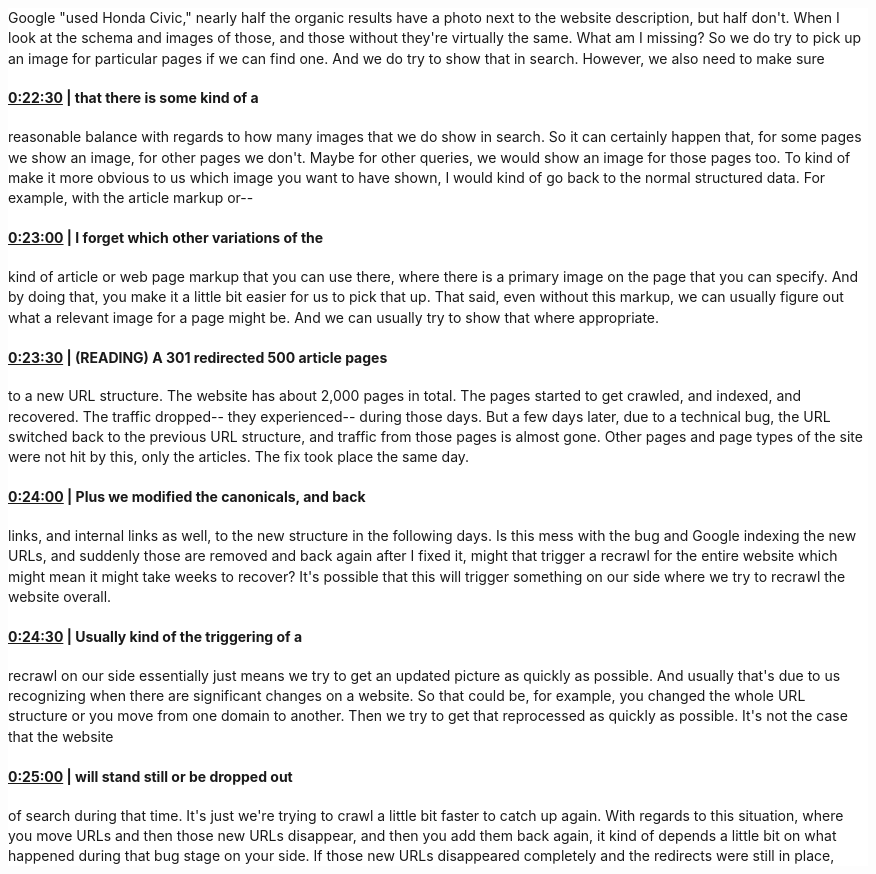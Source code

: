 Google "used Honda Civic," nearly half the organic results have a photo next to the website description, but half don't. When I look at the schema and images of those, and those without they're virtually the same. What am I missing? So we do try to pick up an image for particular pages if we can find one. And we do try to show that in search. However, we also need to make sure  

#### [0:22:30](https://www.youtube.com/watch?v=owoXikK9PRU&t=1350) |  that there is some kind of a

reasonable balance with regards to how many images that we do show in search. So it can certainly happen that, for some pages we show an image, for other pages we don't. Maybe for other queries, we would show an image for those pages too. To kind of make it more obvious to us which image you want to have shown, I would kind of go back to the normal structured data. For example, with the article markup or--  

#### [0:23:00](https://www.youtube.com/watch?v=owoXikK9PRU&t=1380) |  I forget which other variations of the

kind of article or web page markup that you can use there, where there is a primary image on the page that you can specify. And by doing that, you make it a little bit easier for us to pick that up. That said, even without this markup, we can usually figure out what a relevant image for a page might be. And we can usually try to show that where appropriate.  

#### [0:23:30](https://www.youtube.com/watch?v=owoXikK9PRU&t=1410) |  (READING) A 301 redirected 500 article pages

to a new URL structure. The website has about 2,000 pages in total. The pages started to get crawled, and indexed, and recovered. The traffic dropped-- they experienced-- during those days. But a few days later, due to a technical bug, the URL switched back to the previous URL structure, and traffic from those pages is almost gone. Other pages and page types of the site were not hit by this, only the articles. The fix took place the same day.  

#### [0:24:00](https://www.youtube.com/watch?v=owoXikK9PRU&t=1440) |  Plus we modified the canonicals, and back

links, and internal links as well, to the new structure in the following days. Is this mess with the bug and Google indexing the new URLs, and suddenly those are removed and back again after I fixed it, might that trigger a recrawl for the entire website which might mean it might take weeks to recover? It's possible that this will trigger something on our side where we try to recrawl the website overall.  

#### [0:24:30](https://www.youtube.com/watch?v=owoXikK9PRU&t=1470) |  Usually kind of the triggering of a

recrawl on our side essentially just means we try to get an updated picture as quickly as possible. And usually that's due to us recognizing when there are significant changes on a website. So that could be, for example, you changed the whole URL structure or you move from one domain to another. Then we try to get that reprocessed as quickly as possible. It's not the case that the website  

#### [0:25:00](https://www.youtube.com/watch?v=owoXikK9PRU&t=1500) |  will stand still or be dropped out

of search during that time. It's just we're trying to crawl a little bit faster to catch up again. With regards to this situation, where you move URLs and then those new URLs disappear, and then you add them back again, it kind of depends a little bit on what happened during that bug stage on your side. If those new URLs disappeared completely and the redirects were still in place,  
